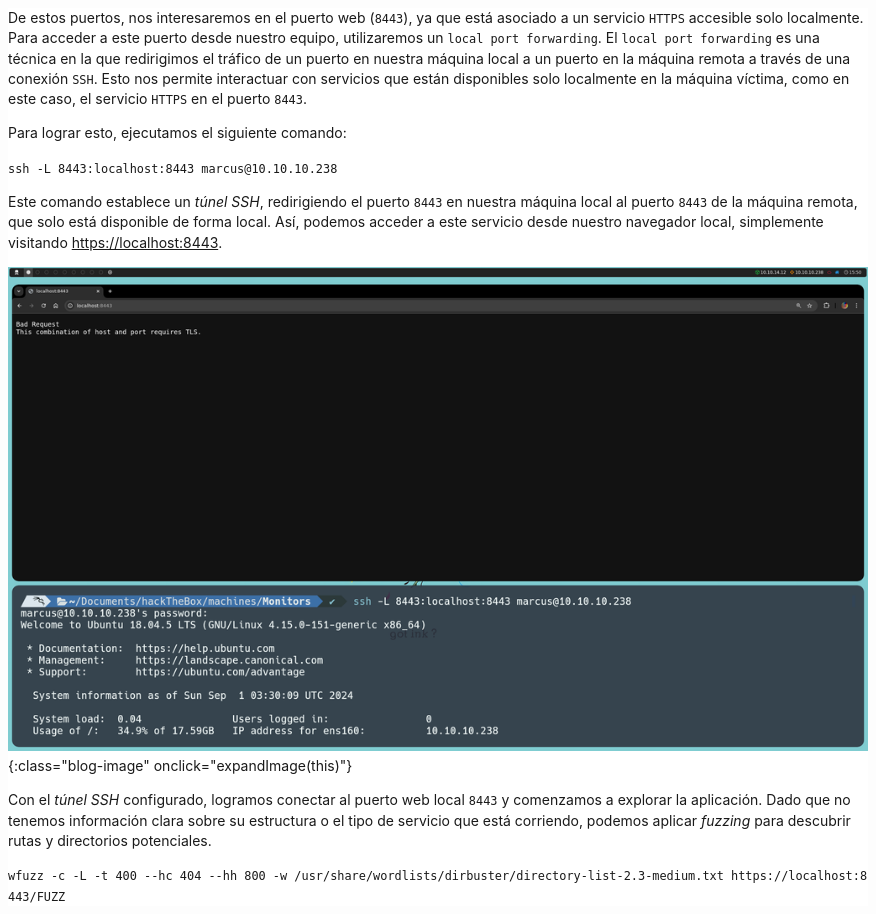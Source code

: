 De estos puertos, nos interesaremos en el puerto web (`8443`), ya que está asociado a un servicio `HTTPS` accesible solo localmente. Para acceder a este puerto desde nuestro equipo, utilizaremos un `local port forwarding`. El `local port forwarding` es una técnica en la que redirigimos el tráfico de un puerto en nuestra máquina local a un puerto en la máquina remota a través de una conexión `SSH`. Esto nos permite interactuar con servicios que están disponibles solo localmente en la máquina víctima, como en este caso, el servicio `HTTPS` en el puerto `8443`.

Para lograr esto, ejecutamos el siguiente comando:

```
ssh -L 8443:localhost:8443 marcus@10.10.10.238
```

Este comando establece un _túnel SSH_, redirigiendo el puerto `8443` en nuestra máquina local al puerto `8443` de la máquina remota, que solo está disponible de forma local. Así, podemos acceder a este servicio desde nuestro navegador local, simplemente visitando [https://localhost:8443](https://localhost:8443).

![50](https://raw.githubusercontent.com/MateoNitro550/MateoNitro550.github.io/main/assets/2024-10-21-Monitors-Hack-The-Box/50.png){:class="blog-image" onclick="expandImage(this)"}

Con el _túnel SSH_ configurado, logramos conectar al puerto web local `8443` y comenzamos a explorar la aplicación. Dado que no tenemos información clara sobre su estructura o el tipo de servicio que está corriendo, podemos aplicar _fuzzing_ para descubrir rutas y directorios potenciales.

```
wfuzz -c -L -t 400 --hc 404 --hh 800 -w /usr/share/wordlists/dirbuster/directory-list-2.3-medium.txt https://localhost:8443/FUZZ
```

